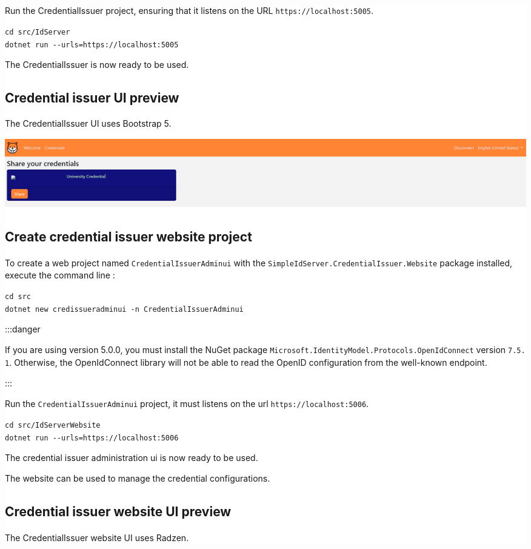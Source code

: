 Run the CredentialIssuer project, ensuring that it listens on the URL `https://localhost:5005`.

```
cd src/IdServer
dotnet run --urls=https://localhost:5005
```

The CredentialIssuer is now ready to be used.

## Credential issuer UI preview

The CredentialIssuer UI uses Bootstrap 5.

![CredentialIssuer](../images/CredentialIssuer-1.png)

## Create credential issuer website project

To create a web project named `CredentialIssuerAdminui` with the `SimpleIdServer.CredentialIssuer.Website` package installed, execute the command line :

```
cd src
dotnet new credissueradminui -n CredentialIssuerAdminui
```

:::danger

If you are using version 5.0.0, you must install the NuGet package `Microsoft.IdentityModel.Protocols.OpenIdConnect` version `7.5.1`. Otherwise, the OpenIdConnect library will not be able to read the OpenID configuration from the well-known endpoint.

:::

Run the `CredentialIssuerAdminui` project, it must listens on the url `https://localhost:5006`.

```
cd src/IdServerWebsite
dotnet run --urls=https://localhost:5006
```

The credential issuer administration ui is now ready to be used.

The website can be used to manage the credential configurations.

## Credential issuer website UI preview

The CredentialIssuer website UI uses Radzen.
